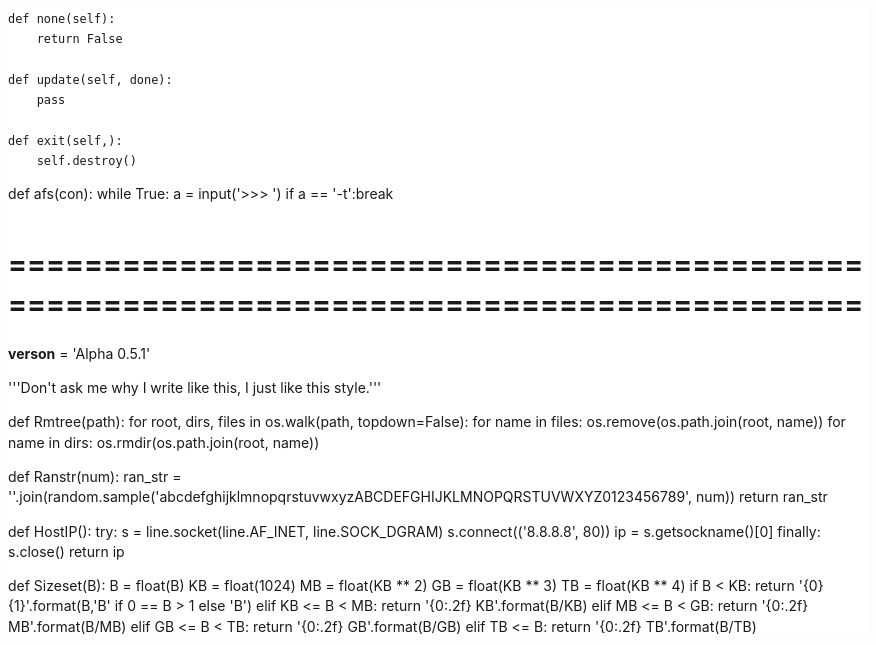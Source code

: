     def none(self):
        return False

    def update(self, done):
        pass

    def exit(self,):
        self.destroy()

def afs(con):
    while True:
        a = input('>>> ')
        if a == '-t':break


# ==========================================================================================

__verson__ = 'Alpha 0.5.1'

'''Don't ask me why I write like this, I just like this style.'''

def Rmtree(path):
    for root, dirs, files in os.walk(path, topdown=False):
        for name in files:
            os.remove(os.path.join(root, name))
        for name in dirs:
            os.rmdir(os.path.join(root, name))

def Ranstr(num):
    ran_str = ''.join(random.sample('abcdefghijklmnopqrstuvwxyzABCDEFGHIJKLMNOPQRSTUVWXYZ0123456789', num))
    return ran_str

def HostIP():
    try:
        s = line.socket(line.AF_INET, line.SOCK_DGRAM)
        s.connect(('8.8.8.8', 80))
        ip = s.getsockname()[0]
    finally:
        s.close()
    return ip

def Sizeset(B):
   B = float(B)
   KB = float(1024)
   MB = float(KB ** 2)
   GB = float(KB ** 3)
   TB = float(KB ** 4)
   if B < KB:
      return '{0} {1}'.format(B,'B' if 0 == B > 1 else 'B')
   elif KB <= B < MB:
      return '{0:.2f} KB'.format(B/KB)
   elif MB <= B < GB:
      return '{0:.2f} MB'.format(B/MB)
   elif GB <= B < TB:
      return '{0:.2f} GB'.format(B/GB)
   elif TB <= B:
      return '{0:.2f} TB'.format(B/TB)
